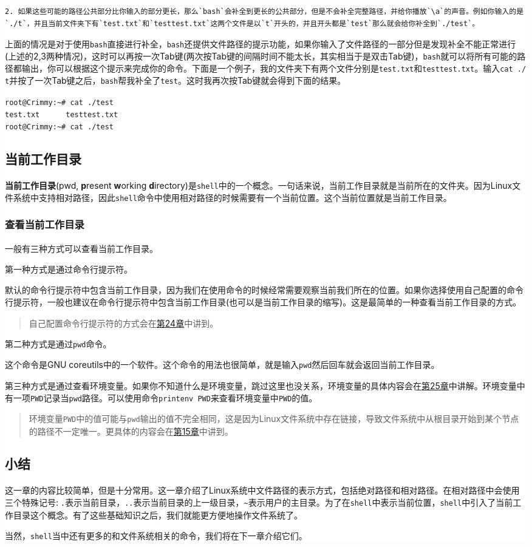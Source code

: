     2. 如果这些可能的路径公共部分比你输入的部分更长，那么`bash`会补全到更长的公共部分，但是不会补全完整路径，并给你播放`\a`的声音。例如你输入的是`./t`，并且当前文件夹下有`test.txt`和`testtest.txt`这两个文件是以`t`开头的，并且开头都是`test`那么就会给你补全到`./test`。

上面的情况是对于使用`bash`直接进行补全，`bash`还提供文件路径的提示功能，如果你输入了文件路径的一部分但是发现补全不能正常进行(上述的2,3两种情况)，这时可以再按一次Tab键(两次按Tab键的间隔时间不能太长，其实相当于是双击Tab键)，`bash`就可以将所有可能的路径都输出，你可以根据这个提示来完成你的命令。下面是一个例子，我的文件夹下有两个文件分别是`test.txt`和`testtest.txt`。输入`cat ./t`并按了一次Tab键之后，`bash`帮我补全了`test`。这时我再次按Tab键就会得到下面的结果。
```bash
root@Crimmy:~# cat ./test
test.txt      testtest.txt
root@Crimmy:~# cat ./test
```

## 当前工作目录

**当前工作目录**(pwd, **p**resent **w**orking **d**irectory)是`shell`中的一个概念。一句话来说，当前工作目录就是当前所在的文件夹。因为Linux文件系统中支持相对路径，因此`shell`命令中使用相对路径的时候需要有一个当前位置。这个当前位置就是当前工作目录。

### 查看当前工作目录

一般有三种方式可以查看当前工作目录。

第一种方式是通过命令行提示符。

默认的命令行提示符中包含当前工作目录，因为我们在使用命令的时候经常需要观察当前我们所在的位置。如果你选择使用自己配置的命令行提示符，一般也建议在命令行提示符中包含当前工作目录(也可以是当前工作目录的缩写)。这是最简单的一种查看当前工作目录的方式。
> 自己配置命令行提示符的方式会在[第24章]()中讲到。

第二种方式是通过`pwd`命令。

这个命令是GNU coreutils中的一个软件。这个命令的用法也很简单，就是输入`pwd`然后回车就会返回当前工作目录。

第三种方式是通过查看环境变量。如果你不知道什么是环境变量，跳过这里也没关系，环境变量的具体内容会在[第25章]()中讲解。环境变量中有一项`PWD`记录当`pwd`路径。可以使用命令`printenv PWD`来查看环境变量中`PWD`的值。
> 环境变量`PWD`中的值可能与`pwd`输出的值不完全相同，这是因为Linux文件系统中存在链接，导致文件系统中从根目录开始到某个节点的路径不一定唯一。更具体的内容会在[第15章]()中讲到。

## 小结

这一章的内容比较简单，但是十分常用。这一章介绍了Linux系统中文件路径的表示方式，包括绝对路径和相对路径。在相对路径中会使用三个特殊记号: `.`表示当前目录，`..`表示当前目录的上一级目录，`~`表示用户的主目录。为了在`shell`中表示当前位置，`shell`中引入了当前工作目录这个概念。有了这些基础知识之后，我们就能更方便地操作文件系统了。

当然，`shell`当中还有更多的和文件系统相关的命令，我们将在下一章介绍它们。

<script src="https://giscus.app/client.js"
        data-repo="OshinoShinobu-Chan/Linux-shell-Tutorial"
        data-repo-id="R_kgDONEc4yg"
        data-category="Announcements"
        data-category-id="DIC_kwDONEc4ys4Cj5Fk"
        data-mapping="title"
        data-strict="0"
        data-reactions-enabled="1"
        data-emit-metadata="0"
        data-input-position="top"
        data-theme="preferred_color_scheme"
        data-lang="zh-CN"
        data-loading="lazy"
        crossorigin="anonymous"
        async>
</script>